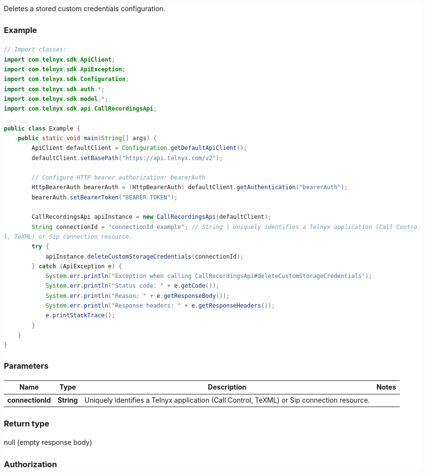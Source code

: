 Deletes a stored custom credentials configuration.

### Example

```java
// Import classes:
import com.telnyx.sdk.ApiClient;
import com.telnyx.sdk.ApiException;
import com.telnyx.sdk.Configuration;
import com.telnyx.sdk.auth.*;
import com.telnyx.sdk.model.*;
import com.telnyx.sdk.api.CallRecordingsApi;

public class Example {
    public static void main(String[] args) {
        ApiClient defaultClient = Configuration.getDefaultApiClient();
        defaultClient.setBasePath("https://api.telnyx.com/v2");
        
        // Configure HTTP bearer authorization: bearerAuth
        HttpBearerAuth bearerAuth = (HttpBearerAuth) defaultClient.getAuthentication("bearerAuth");
        bearerAuth.setBearerToken("BEARER TOKEN");

        CallRecordingsApi apiInstance = new CallRecordingsApi(defaultClient);
        String connectionId = "connectionId_example"; // String | Uniquely identifies a Telnyx application (Call Control, TeXML) or Sip connection resource.
        try {
            apiInstance.deleteCustomStorageCredentials(connectionId);
        } catch (ApiException e) {
            System.err.println("Exception when calling CallRecordingsApi#deleteCustomStorageCredentials");
            System.err.println("Status code: " + e.getCode());
            System.err.println("Reason: " + e.getResponseBody());
            System.err.println("Response headers: " + e.getResponseHeaders());
            e.printStackTrace();
        }
    }
}
```

### Parameters


Name | Type | Description  | Notes
------------- | ------------- | ------------- | -------------
 **connectionId** | **String**| Uniquely identifies a Telnyx application (Call Control, TeXML) or Sip connection resource. |

### Return type

null (empty response body)

### Authorization
